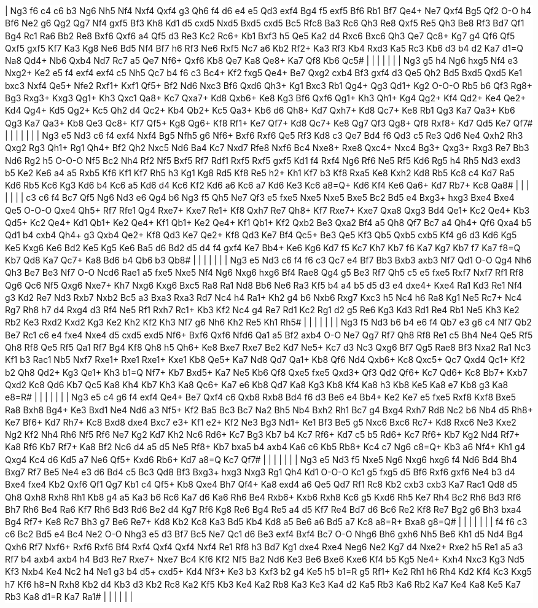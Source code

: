 | Ng3 f6 c4 c6 b3 Ng6 Nh5 Nf4 Nxf4 Qxf4 g3 Qh6 f4 d6 e4 e5 Qd3 exf4 Bg4 f5 exf5 Bf6 Rb1 Bf7 Qe4+ Ne7 Qxf4 Bg5 Qf2 O-O h4 Bf6 Ne2 g6 Qg2 Qg7 Nf4 gxf5 Bf3 Kh8 Kd1 d5 cxd5 Nxd5 Bxd5 cxd5 Bc5 Rfc8 Ba3 Rc6 Qh3 Re8 Qxf5 Re5 Qh3 Be8 Rf3 Bd7 Qf1 Bg4 Rc1 Ra6 Bb2 Re8 Bxf6 Qxf6 a4 Qf5 d3 Re3 Kc2 Rc6+ Kb1 Bxf3 h5 Qe5 Ka2 d4 Rxc6 Bxc6 Qh3 Qe7 Qc8+ Kg7 g4 Qf6 Qf5 Qxf5 gxf5 Kf7 Ka3 Kg8 Ne6 Bd5 Nf4 Bf7 h6 Rf3 Ne6 Rxf5 Nc7 a6 Kb2 Rf2+ Ka3 Rf3 Kb4 Rxd3 Ka5 Rc3 Kb6 d3 b4 d2 Ka7 d1=Q Na8 Qd4+ Nb6 Qxb4 Nd7 Rc7 a5 Qe7 Nf6+ Qxf6 Kb8 Qe7 Ka8 Qe8+ Ka7 Qf8 Kb6 Qc5# |  |  |  |  |  |
| Ng3 g5 h4 Ng6 hxg5 Nf4 e3 Nxg2+ Ke2 e5 f4 exf4 exf4 c5 Nh5 Qc7 b4 f6 c3 Bc4+ Kf2 fxg5 Qe4+ Be7 Qxg2 cxb4 Bf3 gxf4 d3 Qe5 Qh2 Bd5 Bxd5 Qxd5 Ke1 bxc3 Nxf4 Qe5+ Nfe2 Rxf1+ Kxf1 Qf5+ Bf2 Nd6 Nxc3 Bf6 Qxd6 Qh3+ Kg1 Bxc3 Rb1 Qg4+ Qg3 Qd1+ Kg2 O-O-O Rb5 b6 Qf3 Rg8+ Bg3 Rxg3+ Kxg3 Qg1+ Kh3 Qxc1 Qa8+ Kc7 Qxa7+ Kd8 Qxb6+ Ke8 Kg3 Bf6 Qxf6 Qg1+ Kh3 Qh1+ Kg4 Qg2+ Kf4 Qd2+ Ke4 Qe2+ Kd4 Qg4+ Kd5 Qg2+ Kc5 Qh2 d4 Qc2+ Kb4 Qb2+ Kc5 Qa3+ Kb6 d6 Qh8+ Kd7 Qxh7+ Kd8 Qc7+ Ke8 Rb1 Qg3 Ka7 Qa3+ Kb6 Qg3 Ka7 Qa3+ Kb8 Qe3 Qc8+ Kf7 Qf5+ Kg8 Qg6+ Kf8 Rf1+ Ke7 Qf7+ Kd8 Qc7+ Ke8 Qg7 Qf3 Qg8+ Qf8 Rxf8+ Kd7 Qd5 Ke7 Qf7# |  |  |  |  |  |
| Ng3 e5 Nd3 c6 f4 exf4 Nxf4 Bg5 Nfh5 g6 Nf6+ Bxf6 Rxf6 Qe5 Rf3 Kd8 c3 Qe7 Bd4 f6 Qd3 c5 Re3 Qd6 Ne4 Qxh2 Rh3 Qxg2 Rg3 Qh1+ Rg1 Qh4+ Bf2 Qh2 Nxc5 Nd6 Ba4 Kc7 Nxd7 Rfe8 Nxf6 Bc4 Nxe8+ Rxe8 Qxc4+ Nxc4 Bg3+ Qxg3+ Rxg3 Re7 Bb3 Nd6 Rg2 h5 O-O-O Nf5 Bc2 Nh4 Rf2 Nf5 Bxf5 Rf7 Rdf1 Rxf5 Rxf5 gxf5 Kd1 f4 Rxf4 Ng6 Rf6 Ne5 Rf5 Kd6 Rg5 h4 Rh5 Nd3 exd3 b5 Ke2 Ke6 a4 a5 Rxb5 Kf6 Kf1 Kf7 Rh5 h3 Kg1 Kg8 Rd5 Kf8 Re5 h2+ Kh1 Kf7 b3 Kf8 Rxa5 Ke8 Kxh2 Kd8 Rb5 Kc8 c4 Kd7 Ra5 Kd6 Rb5 Kc6 Kg3 Kd6 b4 Kc6 a5 Kd6 d4 Kc6 Kf2 Kd6 a6 Kc6 a7 Kd6 Ke3 Kc6 a8=Q+ Kd6 Kf4 Ke6 Qa6+ Kd7 Rb7+ Kc8 Qa8# |  |  |  |  |  |
| c3 c6 f4 Bc7 Qf5 Ng6 Nd3 e6 Qg4 b6 Ng3 f5 Qh5 Ne7 Qf3 e5 fxe5 Nxe5 Nxe5 Bxe5 Bc2 Bd5 e4 Bxg3+ hxg3 Bxe4 Bxe4 Qe5 O-O-O Qxe4 Qh5+ Rf7 Rfe1 Qg4 Rxe7+ Kxe7 Re1+ Kf8 Qxh7 Re7 Qh8+ Kf7 Rxe7+ Kxe7 Qxa8 Qxg3 Bd4 Qe1+ Kc2 Qe4+ Kb3 Qd5+ Kc2 Qe4+ Kd1 Qb1+ Ke2 Qe4+ Kf1 Qb1+ Ke2 Qe4+ Kf1 Qb1+ Kf2 Qxb2 Be3 Qxa2 Bf4 a5 Qh8 Qf7 Bc7 a4 Qh4+ Qf6 Qxa4 b5 Qd1 b4 cxb4 Qh4+ g3 Qxb4 Qe2+ Kf8 Qd3 Ke7 Qe2+ Kf8 Qd3 Ke7 Bf4 Qc5+ Be3 Qe5 Kf3 Qb5 Qxb5 cxb5 Kf4 g6 d3 Kd6 Kg5 Ke5 Kxg6 Ke6 Bd2 Ke5 Kg5 Ke6 Ba5 d6 Bd2 d5 d4 f4 gxf4 Ke7 Bb4+ Ke6 Kg6 Kd7 f5 Kc7 Kh7 Kb7 f6 Ka7 Kg7 Kb7 f7 Ka7 f8=Q Kb7 Qd8 Ka7 Qc7+ Ka8 Bd6 b4 Qb6 b3 Qb8# |  |  |  |  |  |
| Ng3 e5 Nd3 c6 f4 f6 c3 Qc7 e4 Bf7 Bb3 Bxb3 axb3 Nf7 Qd1 O-O Qg4 Nh6 Qh3 Be7 Be3 Nf7 O-O Ncd6 Rae1 a5 fxe5 Nxe5 Nf4 Ng6 Nxg6 hxg6 Bf4 Rae8 Qg4 g5 Be3 Rf7 Qh5 c5 e5 fxe5 Rxf7 Nxf7 Rf1 Rf8 Qg6 Qc6 Nf5 Qxg6 Nxe7+ Kh7 Nxg6 Kxg6 Bxc5 Ra8 Ra1 Nd8 Bb6 Ne6 Ra3 Kf5 b4 a4 b5 d5 d3 e4 dxe4+ Kxe4 Ra1 Kd3 Re1 Nf4 g3 Kd2 Re7 Nd3 Rxb7 Nxb2 Bc5 a3 Bxa3 Rxa3 Rd7 Nc4 h4 Ra1+ Kh2 g4 b6 Nxb6 Rxg7 Kxc3 h5 Nc4 h6 Ra8 Kg1 Ne5 Rc7+ Nc4 Rg7 Rh8 h7 d4 Rxg4 d3 Rf4 Ne5 Rf1 Rxh7 Rc1+ Kb3 Kf2 Nc4 g4 Re7 Rd1 Kc2 Rg1 d2 g5 Re6 Kg3 Kd3 Rd1 Re4 Rb1 Ne5 Kh3 Ke2 Rb2 Ke3 Rxd2 Kxd2 Kg3 Ke2 Kh2 Kf2 Kh3 Nf7 g6 Nh6 Kh2 Re5 Kh1 Rh5# |  |  |  |  |  |
| Ng3 f5 Nd3 b6 b4 e6 f4 Qb7 e3 g6 c4 Nf7 Qb2 Be7 Rc1 c6 e4 fxe4 Nxe4 d5 cxd5 exd5 Nf6+ Bxf6 Qxf6 Nfd6 Qa1 a5 Bf2 axb4 O-O Ne7 Qg7 Rf7 Qh8 Rf8 Re1 c5 Bh4 Ne4 Qe5 Rf5 Qh8 Rf8 Qe5 Rf5 Qa1 Rf7 Bg4 Kf8 Qh8 h5 Qh6+ Ke8 Bxe7 Rxe7 Be2 Kd7 Ne5+ Kc7 d3 Nc3 Qxg6 Bf7 Qg5 Rae8 Bf3 Nxa2 Ra1 Nc3 Kf1 b3 Rac1 Nb5 Nxf7 Rxe1+ Rxe1 Rxe1+ Kxe1 Kb8 Qe5+ Ka7 Nd8 Qd7 Qa1+ Kb8 Qf6 Nd4 Qxb6+ Kc8 Qxc5+ Qc7 Qxd4 Qc1+ Kf2 b2 Qh8 Qd2+ Kg3 Qe1+ Kh3 b1=Q Nf7+ Kb7 Bxd5+ Ka7 Ne5 Kb6 Qf8 Qxe5 fxe5 Qxd3+ Qf3 Qd2 Qf6+ Kc7 Qd6+ Kc8 Bb7+ Kxb7 Qxd2 Kc8 Qd6 Kb7 Qc5 Ka8 Kh4 Kb7 Kh3 Ka8 Qc6+ Ka7 e6 Kb8 Qd7 Ka8 Kg3 Kb8 Kf4 Ka8 h3 Kb8 Ke5 Ka8 e7 Kb8 g3 Ka8 e8=R# |  |  |  |  |  |
| Ng3 e5 c4 g6 f4 exf4 Qe4+ Be7 Qxf4 c6 Qxb8 Rxb8 Bd4 f6 d3 Be6 e4 Bb4+ Ke2 Ke7 e5 fxe5 Rxf8 Kxf8 Bxe5 Ra8 Bxh8 Bg4+ Ke3 Bxd1 Ne4 Nd6 a3 Nf5+ Kf2 Ba5 Bc3 Bc7 Na2 Bh5 Nb4 Bxh2 Rh1 Bc7 g4 Bxg4 Rxh7 Rd8 Nc2 b6 Nb4 d5 Rh8+ Ke7 Bf6+ Kd7 Rh7+ Kc8 Bxd8 dxe4 Bxc7 e3+ Kf1 e2+ Kf2 Ne3 Bg3 Nd1+ Ke1 Bf3 Be5 g5 Nxc6 Bxc6 Rc7+ Kd8 Rxc6 Ne3 Kxe2 Ng2 Kf2 Nh4 Rh6 Nf5 Rf6 Ne7 Kg2 Kd7 Kh2 Nc6 Rd6+ Kc7 Bg3 Kb7 b4 Kc7 Rf6+ Kd7 c5 b5 Rd6+ Kc7 Rf6+ Kb7 Kg2 Nd4 Rf7+ Ka8 Rf6 Kb7 Rf7+ Ka8 Bf2 Nc6 d4 a5 d5 Ne5 Rf8+ Kb7 bxa5 b4 axb4 Ka6 c6 Kb5 Rb8+ Kc4 c7 Ng6 c8=Q+ Kb3 a6 Nf4+ Kh1 g4 Qxg4 Kc4 d6 Kd5 a7 Ne6 Qf5+ Kxd6 Rb6+ Kd7 a8=Q Kc7 Qf7# |  |  |  |  |  |
| Ng3 e5 Nd3 f5 Nxe5 Ng6 Nxg6 hxg6 f4 Nd6 Bd4 Bh4 Bxg7 Rf7 Be5 Ne4 e3 d6 Bd4 c5 Bc3 Qd8 Bf3 Bxg3+ hxg3 Nxg3 Rg1 Qh4 Kd1 O-O-O Kc1 g5 fxg5 d5 Bf6 Rxf6 gxf6 Ne4 b3 d4 Bxe4 fxe4 Kb2 Qxf6 Qf1 Qg7 Kb1 c4 Qf5+ Kb8 Qxe4 Bh7 Qf4+ Ka8 exd4 a6 Qe5 Qd7 Rf1 Rc8 Kb2 cxb3 cxb3 Ka7 Rac1 Qd8 d5 Qh8 Qxh8 Rxh8 Rh1 Kb8 g4 a5 Ka3 b6 Rc6 Ka7 d6 Ka6 Rh6 Be4 Rxb6+ Kxb6 Rxh8 Kc6 g5 Kxd6 Rh5 Ke7 Rh4 Bc2 Rh6 Bd3 Rf6 Bh7 Rh6 Be4 Ra6 Kf7 Rh6 Bd3 Rd6 Be2 d4 Kg7 Rf6 Kg8 Re6 Bg4 Re5 a4 d5 Kf7 Re4 Bd7 d6 Bc6 Re2 Kf8 Re7 Bg2 g6 Bh3 bxa4 Bg4 Rf7+ Ke8 Rc7 Bh3 g7 Be6 Re7+ Kd8 Kb2 Kc8 Ka3 Bd5 Kb4 Kd8 a5 Be6 a6 Bd5 a7 Kc8 a8=R+ Bxa8 g8=Q# |  |  |  |  |  |
| f4 f6 c3 c6 Bc2 Bd5 e4 Bc4 Ne2 O-O Nhg3 e5 d3 Bf7 Bc5 Ne7 Qc1 d6 Be3 exf4 Bxf4 Bc7 O-O Nhg6 Bh6 gxh6 Nh5 Be6 Kh1 d5 Nd4 Bg4 Qxh6 Rf7 Nxf6+ Rxf6 Rxf6 Bf4 Rxf4 Qxf4 Qxf4 Nxf4 Re1 Rf8 h3 Bd7 Kg1 dxe4 Rxe4 Neg6 Ne2 Kg7 d4 Nxe2+ Rxe2 h5 Re1 a5 a3 Rf7 b4 axb4 axb4 h4 Bd3 Re7 Rxe7+ Nxe7 Bc4 Kf6 Kf2 Nf5 Ba2 Nd6 Ke3 Be6 Bxe6 Kxe6 Kf4 b5 Kg5 Ne4+ Kxh4 Nxc3 Kg3 Nd5 Kf3 Nxb4 Ke4 Nc2 h4 Ne1 g3 b4 d5+ cxd5+ Kd4 Nf3+ Ke3 b3 Kxf3 b2 g4 Ke5 h5 b1=R g5 Rf1+ Ke2 Rh1 h6 Rh4 Kd2 Kf4 Kc3 Kxg5 h7 Kf6 h8=N Rxh8 Kb2 d4 Kb3 d3 Kb2 Rc8 Ka2 Kf5 Kb3 Ke4 Ka2 Rb8 Ka3 Ke3 Ka4 d2 Ka5 Rb3 Ka6 Rb2 Ka7 Ke4 Ka8 Ke5 Ka7 Rb3 Ka8 d1=R Ka7 Ra1# |  |  |  |  |  |